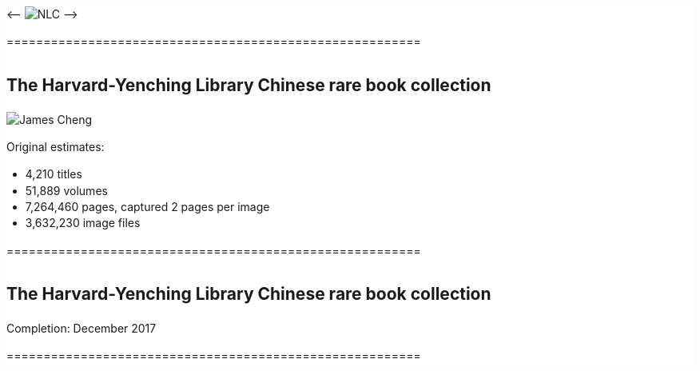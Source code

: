 <-- ![NLC](http://www.ksp-architekten.de/uploads/tx_kspprojekte/NationalBib_05.jpg) -->

========================================================
## The Harvard-Yenching Library Chinese rare book collection

![James Cheng](http://static.projects.iq.harvard.edu/files/styles/profile_full/public/yenchinglib/files/9146313.jpg)

Original estimates:

* 4,210 titles
* 51,889 volumes
* 7,264,460 pages, captured 2 pages per image
* 3,632,230 image files


========================================================
## The Harvard-Yenching Library Chinese rare book collection

Completion: December 2017

========================================================

